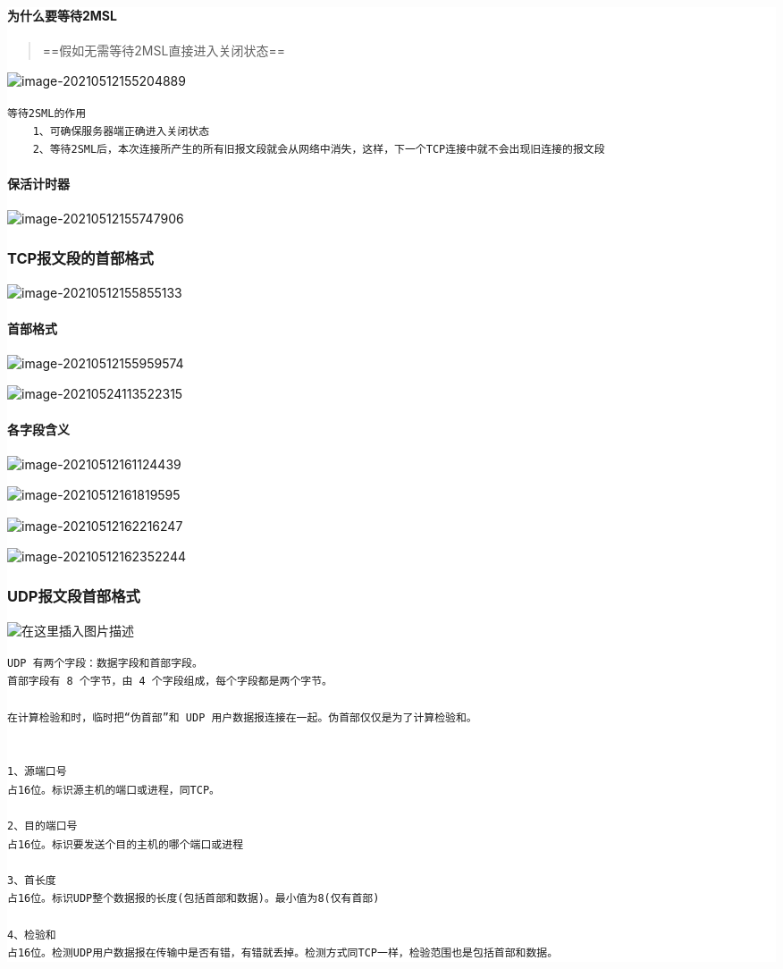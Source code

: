 #### 为什么要等待2MSL

> ==假如无需等待2MSL直接进入关闭状态==

![image-20210512155204889](https://cdn.jsdelivr.net/gh/youenschen/picgo/img/20210512155205.png)

```
等待2SML的作用
	1、可确保服务器端正确进入关闭状态
	2、等待2SML后，本次连接所产生的所有旧报文段就会从网络中消失，这样，下一个TCP连接中就不会出现旧连接的报文段
```

#### 保活计时器

![image-20210512155747906](https://cdn.jsdelivr.net/gh/youenschen/picgo/img/20210512155748.png)

### TCP报文段的首部格式

![image-20210512155855133](https://cdn.jsdelivr.net/gh/youenschen/picgo/img/20210512155855.png)

#### 首部格式

![image-20210512155959574](https://cdn.jsdelivr.net/gh/youenschen/picgo/img/20210512155959.png)

![image-20210524113522315](https://cdn.jsdelivr.net/gh/youenschen/picgo/img2/20210524113529.png)

#### 各字段含义

![image-20210512161124439](https://cdn.jsdelivr.net/gh/youenschen/picgo/img/20210512161124.png)

![image-20210512161819595](https://cdn.jsdelivr.net/gh/youenschen/picgo/img/20210512161819.png)

![image-20210512162216247](https://cdn.jsdelivr.net/gh/youenschen/picgo/img/20210512162216.png)

![image-20210512162352244](https://cdn.jsdelivr.net/gh/youenschen/picgo/img/20210512162352.png)

### UDP报文段首部格式

![在这里插入图片描述](https://cdn.jsdelivr.net/gh/youenschen/picgo/img2/20210525111044.png)

```
UDP 有两个字段：数据字段和首部字段。
首部字段有 8 个字节，由 4 个字段组成，每个字段都是两个字节。

在计算检验和时，临时把“伪首部”和 UDP 用户数据报连接在一起。伪首部仅仅是为了计算检验和。


1、源端口号
占16位。标识源主机的端口或进程，同TCP。

2、目的端口号
占16位。标识要发送个目的主机的哪个端口或进程

3、首长度
占16位。标识UDP整个数据报的长度(包括首部和数据)。最小值为8(仅有首部)

4、检验和
占16位。检测UDP用户数据报在传输中是否有错，有错就丢掉。检测方式同TCP一样，检验范围也是包括首部和数据。
```
